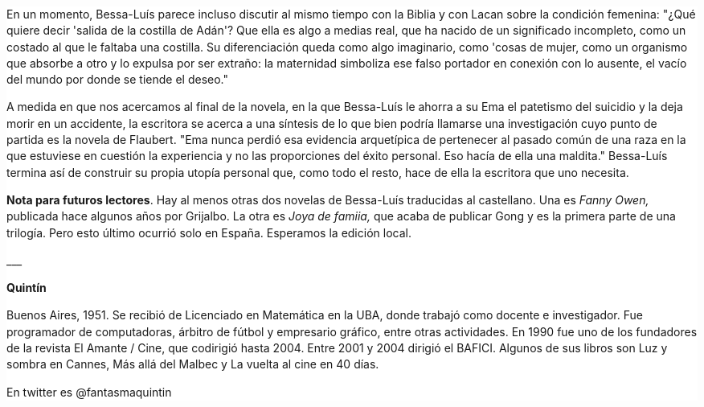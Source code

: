 


En un momento, Bessa-Luís parece incluso discutir al mismo tiempo con la Biblia y con Lacan sobre la condición femenina: "¿Qué quiere decir 'salida de la costilla de Adán'? Que ella es algo a medias real, que ha nacido de un significado incompleto, como un costado al que le faltaba una costilla. Su diferenciación queda como algo imaginario, como 'cosas de mujer, como un organismo que absorbe a otro y lo expulsa por ser extraño: la maternidad simboliza ese falso portador en conexión con lo ausente, el vacío del mundo por donde se tiende el deseo."




A medida en que nos acercamos al final de la novela, en la que Bessa-Luís le ahorra a su Ema el patetismo del suicidio y la deja morir en un accidente, la escritora se acerca a una síntesis de lo que bien podría llamarse una investigación cuyo punto de partida es la novela de Flaubert. "Ema nunca perdió esa evidencia arquetípica de pertenecer al pasado común de una raza en la que estuviese en cuestión la experiencia y no las proporciones del éxito personal. Eso hacía de ella una maldita." Bessa-Luís termina así de construir su propia utopía personal que, como todo el resto, hace de ella la escritora que uno necesita.




**Nota para futuros lectores**. Hay al menos otras dos novelas de Bessa-Luís traducidas al castellano. Una es *Fanny Owen,* publicada hace algunos años por Grijalbo. La otra es *Joya de famiia,* que acaba de publicar Gong y es la primera parte de una trilogía. Pero esto último ocurrió solo en España. Esperamos la edición local.




\_\_\_




**Quintín**




Buenos Aires, 1951. Se recibió de Licenciado en Matemática en la UBA, donde trabajó como docente e investigador. Fue programador de computadoras, árbitro de fútbol y empresario gráfico, entre otras actividades. En 1990 fue uno de los fundadores de la revista El Amante / Cine, que codirigió hasta 2004. Entre 2001 y 2004 dirigió el BAFICI. Algunos de sus libros son Luz y sombra en Cannes, Más allá del Malbec y La vuelta al cine en 40 días.




En twitter es @fantasmaquintin



